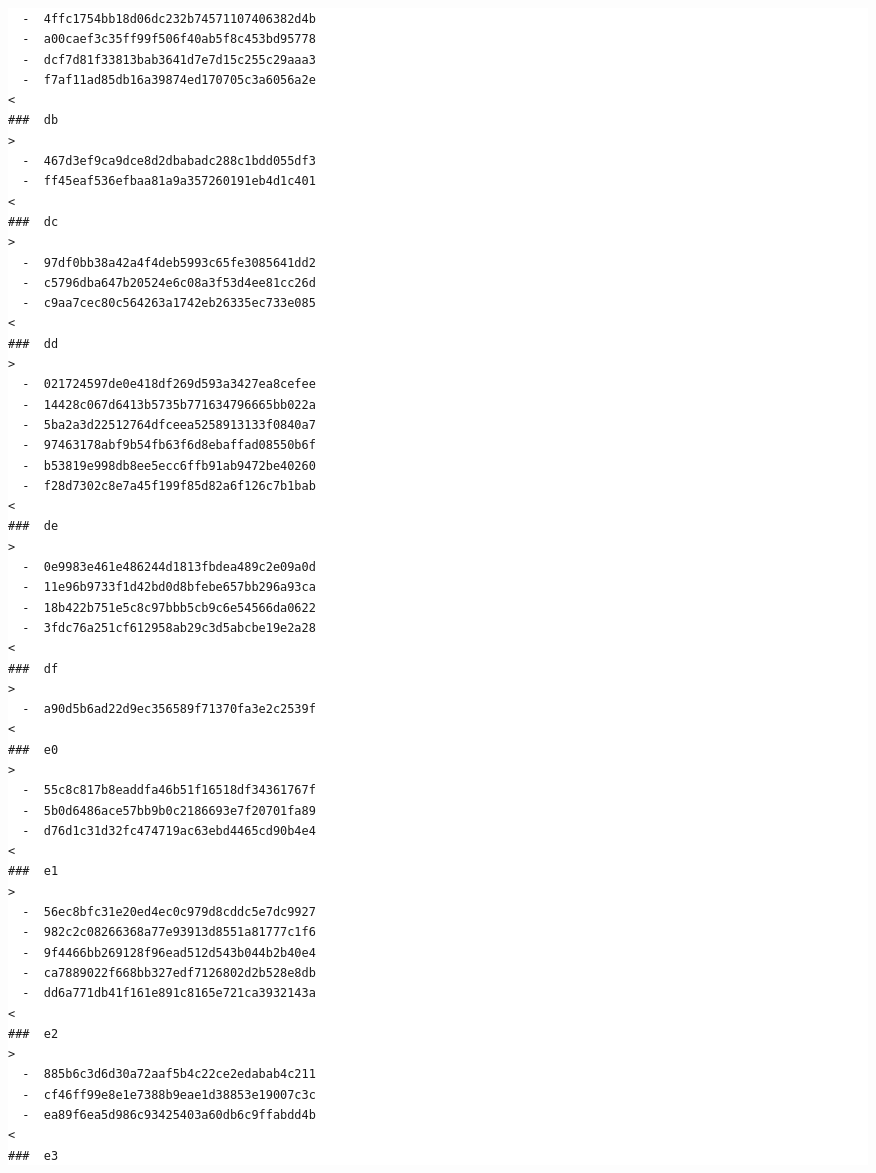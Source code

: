       -  4ffc1754bb18d06dc232b74571107406382d4b
      -  a00caef3c35ff99f506f40ab5f8c453bd95778
      -  dcf7d81f33813bab3641d7e7d15c255c29aaa3
      -  f7af11ad85db16a39874ed170705c3a6056a2e
    <
    ###  db
    >
      -  467d3ef9ca9dce8d2dbabadc288c1bdd055df3
      -  ff45eaf536efbaa81a9a357260191eb4d1c401
    <
    ###  dc
    >
      -  97df0bb38a42a4f4deb5993c65fe3085641dd2
      -  c5796dba647b20524e6c08a3f53d4ee81cc26d
      -  c9aa7cec80c564263a1742eb26335ec733e085
    <
    ###  dd
    >
      -  021724597de0e418df269d593a3427ea8cefee
      -  14428c067d6413b5735b771634796665bb022a
      -  5ba2a3d22512764dfceea5258913133f0840a7
      -  97463178abf9b54fb63f6d8ebaffad08550b6f
      -  b53819e998db8ee5ecc6ffb91ab9472be40260
      -  f28d7302c8e7a45f199f85d82a6f126c7b1bab
    <
    ###  de
    >
      -  0e9983e461e486244d1813fbdea489c2e09a0d
      -  11e96b9733f1d42bd0d8bfebe657bb296a93ca
      -  18b422b751e5c8c97bbb5cb9c6e54566da0622
      -  3fdc76a251cf612958ab29c3d5abcbe19e2a28
    <
    ###  df
    >
      -  a90d5b6ad22d9ec356589f71370fa3e2c2539f
    <
    ###  e0
    >
      -  55c8c817b8eaddfa46b51f16518df34361767f
      -  5b0d6486ace57bb9b0c2186693e7f20701fa89
      -  d76d1c31d32fc474719ac63ebd4465cd90b4e4
    <
    ###  e1
    >
      -  56ec8bfc31e20ed4ec0c979d8cddc5e7dc9927
      -  982c2c08266368a77e93913d8551a81777c1f6
      -  9f4466bb269128f96ead512d543b044b2b40e4
      -  ca7889022f668bb327edf7126802d2b528e8db
      -  dd6a771db41f161e891c8165e721ca3932143a
    <
    ###  e2
    >
      -  885b6c3d6d30a72aaf5b4c22ce2edabab4c211
      -  cf46ff99e8e1e7388b9eae1d38853e19007c3c
      -  ea89f6ea5d986c93425403a60db6c9ffabdd4b
    <
    ###  e3
